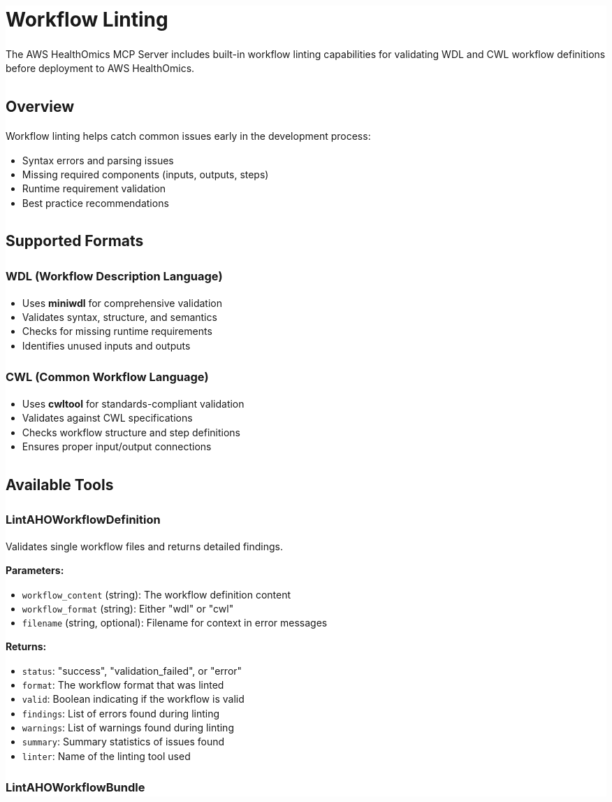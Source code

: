 # Workflow Linting

The AWS HealthOmics MCP Server includes built-in workflow linting capabilities for validating WDL and CWL workflow definitions before deployment to AWS HealthOmics.

## Overview

Workflow linting helps catch common issues early in the development process:
- Syntax errors and parsing issues
- Missing required components (inputs, outputs, steps)
- Runtime requirement validation
- Best practice recommendations

## Supported Formats

### WDL (Workflow Description Language)
- Uses **miniwdl** for comprehensive validation
- Validates syntax, structure, and semantics
- Checks for missing runtime requirements
- Identifies unused inputs and outputs

### CWL (Common Workflow Language)
- Uses **cwltool** for standards-compliant validation
- Validates against CWL specifications
- Checks workflow structure and step definitions
- Ensures proper input/output connections

## Available Tools

### LintAHOWorkflowDefinition

Validates single workflow files and returns detailed findings.

**Parameters:**
- `workflow_content` (string): The workflow definition content
- `workflow_format` (string): Either "wdl" or "cwl"
- `filename` (string, optional): Filename for context in error messages

**Returns:**
- `status`: "success", "validation_failed", or "error"
- `format`: The workflow format that was linted
- `valid`: Boolean indicating if the workflow is valid
- `findings`: List of errors found during linting
- `warnings`: List of warnings found during linting
- `summary`: Summary statistics of issues found
- `linter`: Name of the linting tool used

### LintAHOWorkflowBundle
